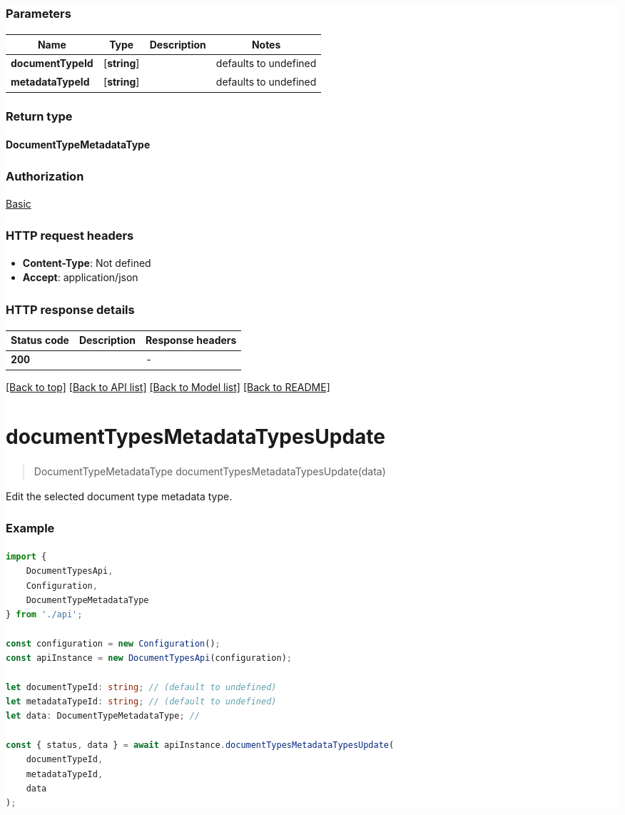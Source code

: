 ### Parameters

|Name | Type | Description  | Notes|
|------------- | ------------- | ------------- | -------------|
| **documentTypeId** | [**string**] |  | defaults to undefined|
| **metadataTypeId** | [**string**] |  | defaults to undefined|


### Return type

**DocumentTypeMetadataType**

### Authorization

[Basic](../README.md#Basic)

### HTTP request headers

 - **Content-Type**: Not defined
 - **Accept**: application/json


### HTTP response details
| Status code | Description | Response headers |
|-------------|-------------|------------------|
|**200** |  |  -  |

[[Back to top]](#) [[Back to API list]](../README.md#documentation-for-api-endpoints) [[Back to Model list]](../README.md#documentation-for-models) [[Back to README]](../README.md)

# **documentTypesMetadataTypesUpdate**
> DocumentTypeMetadataType documentTypesMetadataTypesUpdate(data)

Edit the selected document type metadata type.

### Example

```typescript
import {
    DocumentTypesApi,
    Configuration,
    DocumentTypeMetadataType
} from './api';

const configuration = new Configuration();
const apiInstance = new DocumentTypesApi(configuration);

let documentTypeId: string; // (default to undefined)
let metadataTypeId: string; // (default to undefined)
let data: DocumentTypeMetadataType; //

const { status, data } = await apiInstance.documentTypesMetadataTypesUpdate(
    documentTypeId,
    metadataTypeId,
    data
);
```
